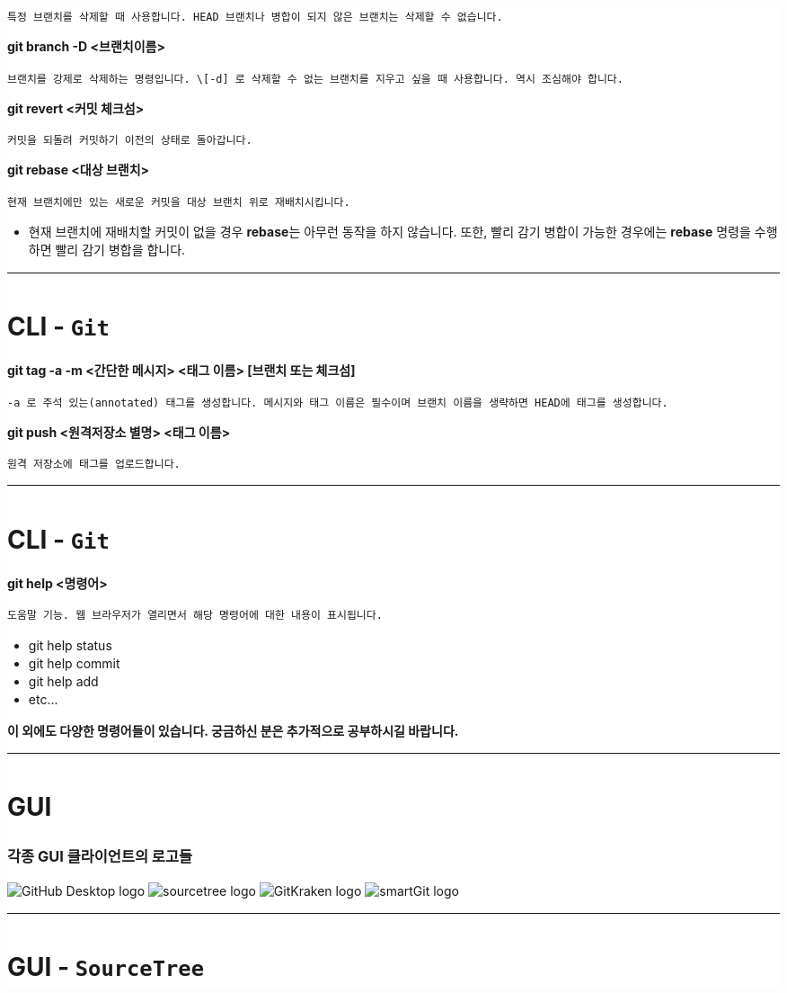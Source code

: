 `특정 브랜치를 삭제할 때 사용합니다. HEAD 브랜치나 병합이 되지 않은 브랜치는 삭제할 수 없습니다.`

**git branch -D <브랜치이름>** 

`브랜치를 강제로 삭제하는 명령입니다. \[-d] 로 삭제할 수 없는 브랜치를 지우고 싶을 때 사용합니다. 역시 조심해야 합니다.`

**git revert <커밋 체크섬>**

`커밋을 되돌려 커밋하기 이전의 상태로 돌아갑니다.`

**git rebase <대상 브랜치>**

`현재 브랜치에만 있는 새로운 커밋을 대상 브랜치 위로 재배치시킵니다.`
- 현재 브랜치에 재배치할 커밋이 없을 경우 **rebase**는 아무런 동작을 하지 않습니다. 또한, 빨리 감기 병합이 가능한 경우에는 **rebase** 명령을 수행하면 빨리 감기 병합을 합니다.

---
# CLI - `Git` 

**git tag -a -m <간단한 메시지> <태그 이름> \[브랜치 또는 체크섬]**

`-a 로 주석 있는(annotated) 태그를 생성합니다. 메시지와 태그 이름은 필수이며 브랜치 이름을 생략하면 HEAD에 태그를 생성합니다.`

**git push <원격저장소 별명> <태그 이름>**

`원격 저장소에 태그를 업로드합니다.`

---
# CLI - `Git`

**git help <명령어>**

`도움말 기능. 웹 브라우저가 열리면서 해당 명령어에 대한 내용이 표시됩니다.`

- git help status
- git help commit
- git help add
- etc...

**이 외에도 다양한 명령어들이 있습니다. 궁금하신 분은 추가적으로 공부하시길 바랍니다.**

---
# GUI

### 각종 GUI 클라이언트의 로고들

![GitHub Desktop logo](https://user-images.githubusercontent.com/68052095/95226078-7ab77900-0837-11eb-8623-77a6abdca2ce.png)
![sourcetree logo](https://user-images.githubusercontent.com/68052095/95226145-90c53980-0837-11eb-9d28-356c11996866.jpg)
![GitKraken logo](https://user-images.githubusercontent.com/68052095/95226228-a5a1cd00-0837-11eb-9cdd-95efb65b4073.png)
![smartGit logo](https://user-images.githubusercontent.com/68052095/95226571-12b56280-0838-11eb-8f81-1a1706767b80.jpg)

---
# GUI - `SourceTree`
